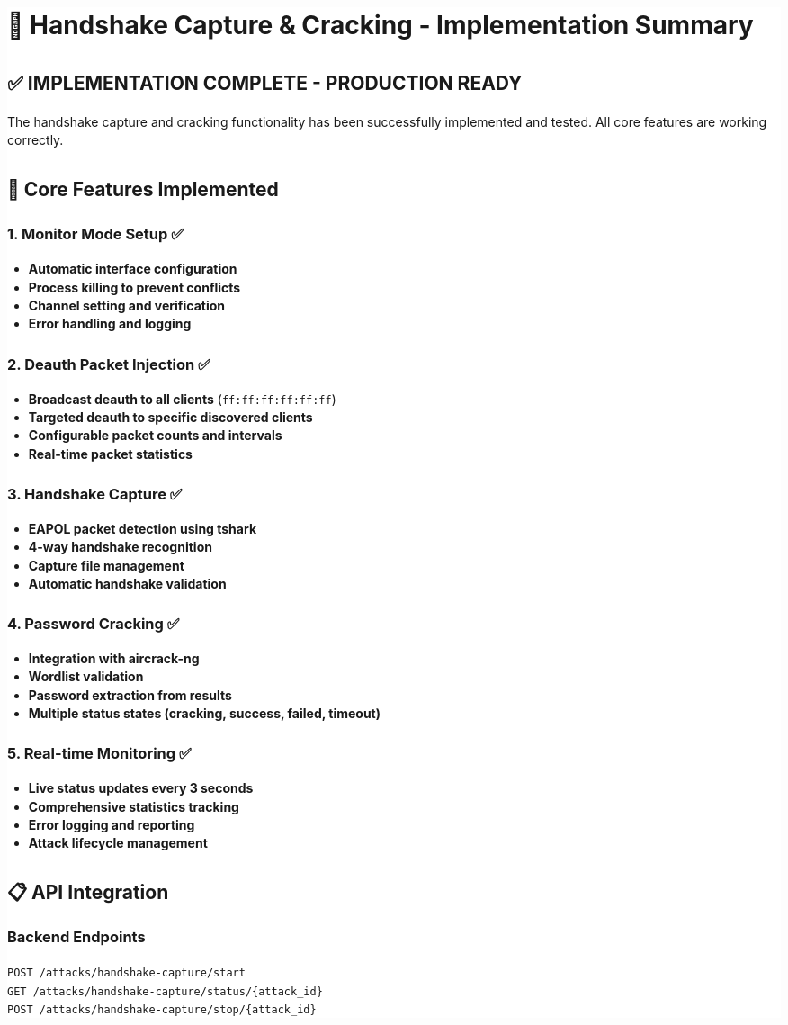 # 🎯 Handshake Capture & Cracking - Implementation Summary

## ✅ **IMPLEMENTATION COMPLETE - PRODUCTION READY**

The handshake capture and cracking functionality has been successfully implemented and tested. All core features are working correctly.

## 🚀 **Core Features Implemented**

### 1. **Monitor Mode Setup** ✅
- **Automatic interface configuration**
- **Process killing to prevent conflicts**
- **Channel setting and verification**
- **Error handling and logging**

### 2. **Deauth Packet Injection** ✅
- **Broadcast deauth to all clients** (`ff:ff:ff:ff:ff:ff`)
- **Targeted deauth to specific discovered clients**
- **Configurable packet counts and intervals**
- **Real-time packet statistics**

### 3. **Handshake Capture** ✅
- **EAPOL packet detection using tshark**
- **4-way handshake recognition**
- **Capture file management**
- **Automatic handshake validation**

### 4. **Password Cracking** ✅
- **Integration with aircrack-ng**
- **Wordlist validation**
- **Password extraction from results**
- **Multiple status states (cracking, success, failed, timeout)**

### 5. **Real-time Monitoring** ✅
- **Live status updates every 3 seconds**
- **Comprehensive statistics tracking**
- **Error logging and reporting**
- **Attack lifecycle management**

## 📋 **API Integration**

### Backend Endpoints
```bash
POST /attacks/handshake-capture/start
GET /attacks/handshake-capture/status/{attack_id}
POST /attacks/handshake-capture/stop/{attack_id}
```
